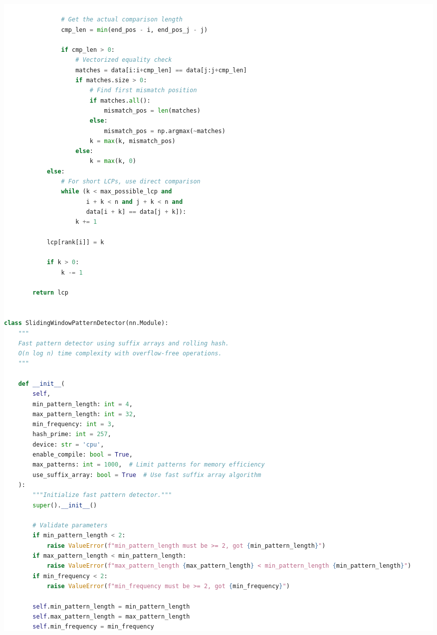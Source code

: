 ```python
                
                # Get the actual comparison length
                cmp_len = min(end_pos - i, end_pos_j - j)
                
                if cmp_len > 0:
                    # Vectorized equality check
                    matches = data[i:i+cmp_len] == data[j:j+cmp_len]
                    if matches.size > 0:
                        # Find first mismatch position  
                        if matches.all():
                            mismatch_pos = len(matches)
                        else:
                            mismatch_pos = np.argmax(~matches)
                        k = max(k, mismatch_pos)
                    else:
                        k = max(k, 0)
            else:
                # For short LCPs, use direct comparison
                while (k < max_possible_lcp and 
                       i + k < n and j + k < n and 
                       data[i + k] == data[j + k]):
                    k += 1
                    
            lcp[rank[i]] = k
            
            if k > 0:
                k -= 1
                
        return lcp


class SlidingWindowPatternDetector(nn.Module):
    """
    Fast pattern detector using suffix arrays and rolling hash.
    O(n log n) time complexity with overflow-free operations.
    """
    
    def __init__(
        self,
        min_pattern_length: int = 4,
        max_pattern_length: int = 32,
        min_frequency: int = 3,
        hash_prime: int = 257,
        device: str = 'cpu',
        enable_compile: bool = True,
        max_patterns: int = 1000,  # Limit patterns for memory efficiency
        use_suffix_array: bool = True  # Use fast suffix array algorithm
    ):
        """Initialize fast pattern detector."""
        super().__init__()
        
        # Validate parameters
        if min_pattern_length < 2:
            raise ValueError(f"min_pattern_length must be >= 2, got {min_pattern_length}")
        if max_pattern_length < min_pattern_length:
            raise ValueError(f"max_pattern_length {max_pattern_length} < min_pattern_length {min_pattern_length}")
        if min_frequency < 2:
            raise ValueError(f"min_frequency must be >= 2, got {min_frequency}")
        
        self.min_pattern_length = min_pattern_length
        self.max_pattern_length = max_pattern_length
        self.min_frequency = min_frequency
```